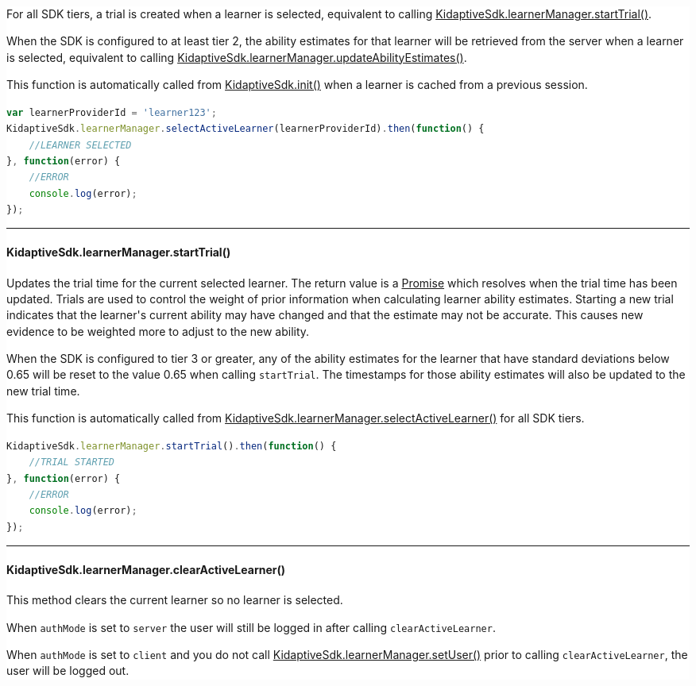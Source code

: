For all SDK tiers, a trial is created when a learner is selected, equivalent to calling [KidaptiveSdk.learnerManager.startTrial()](#kidaptivesdklearnermanagerstarttrial).

When the SDK is configured to at least tier 2, the ability estimates for that learner will be retrieved from the server when a learner is selected, equivalent to calling [KidaptiveSdk.learnerManager.updateAbilityEstimates()](#kidaptivesdklearnermanagerupdateabilityestimates).

This function is automatically called from [KidaptiveSdk.init()](#kidaptivesdkinit) when a learner is cached from a previous session.

```javascript
var learnerProviderId = 'learner123';
KidaptiveSdk.learnerManager.selectActiveLearner(learnerProviderId).then(function() {
    //LEARNER SELECTED
}, function(error) {
    //ERROR
    console.log(error);
});
```

---

#### KidaptiveSdk.learnerManager.startTrial()

Updates the trial time for the current selected learner. The return value is a [Promise] which resolves when the trial time has been updated. Trials are used to control the weight of prior information when calculating learner ability estimates. Starting a new trial indicates that the learner's current ability may have changed and that the estimate may not be accurate. This causes new evidence to be weighted more to adjust to the new ability.

When the SDK is configured to tier 3 or greater, any of the ability estimates for the learner that have standard deviations below 0.65 will be reset to the value 0.65 when calling `startTrial`. The timestamps for those ability estimates will also be updated to the new trial time.

This function is automatically called from [KidaptiveSdk.learnerManager.selectActiveLearner()](#kidaptivesdklearnermanagerselectactivelearnerproviderlearneridstring) for all SDK tiers.

```javascript
KidaptiveSdk.learnerManager.startTrial().then(function() {
    //TRIAL STARTED
}, function(error) {
    //ERROR
    console.log(error);
});
```

---

#### KidaptiveSdk.learnerManager.clearActiveLearner()

This method clears the current learner so no learner is selected. 

When `authMode` is set to `server` the user will still be logged in after calling `clearActiveLearner`.

When `authMode` is set to `client` and you do not call [KidaptiveSdk.learnerManager.setUser()](#kidaptivesdklearnermanagersetuseruserobjectobject) prior to calling `clearActiveLearner`, the user will be logged out.


[Promise]: https://promisesaplus.com/